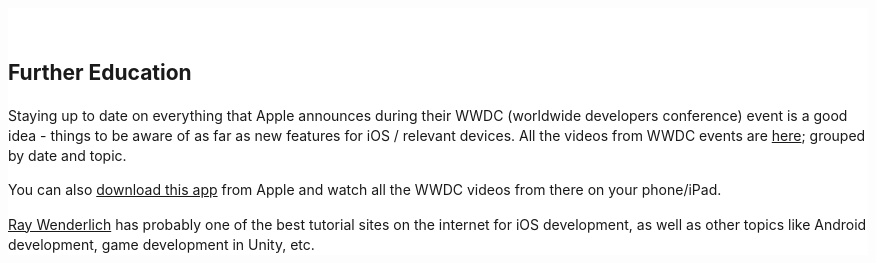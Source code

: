 &nbsp;

## Further Education

Staying up to date on everything that Apple announces during their WWDC (worldwide developers conference) event is a good idea - things to be aware of as far as new features for iOS / relevant devices. All the videos from WWDC events are [here](https://developer.apple.com/videos/wwdc2019/](https://developer.apple.com/videos/wwdc2019/)); grouped by date and topic.

You can also [download this app](https://apps.apple.com/us/app/wwdc/id640199958) from Apple and watch all the WWDC videos from there on your phone/iPad.

[Ray Wenderlich](https://www.raywenderlich.com/) has probably one of the best tutorial sites on the internet for iOS development, as well as other topics like Android development, game development in Unity, etc.
